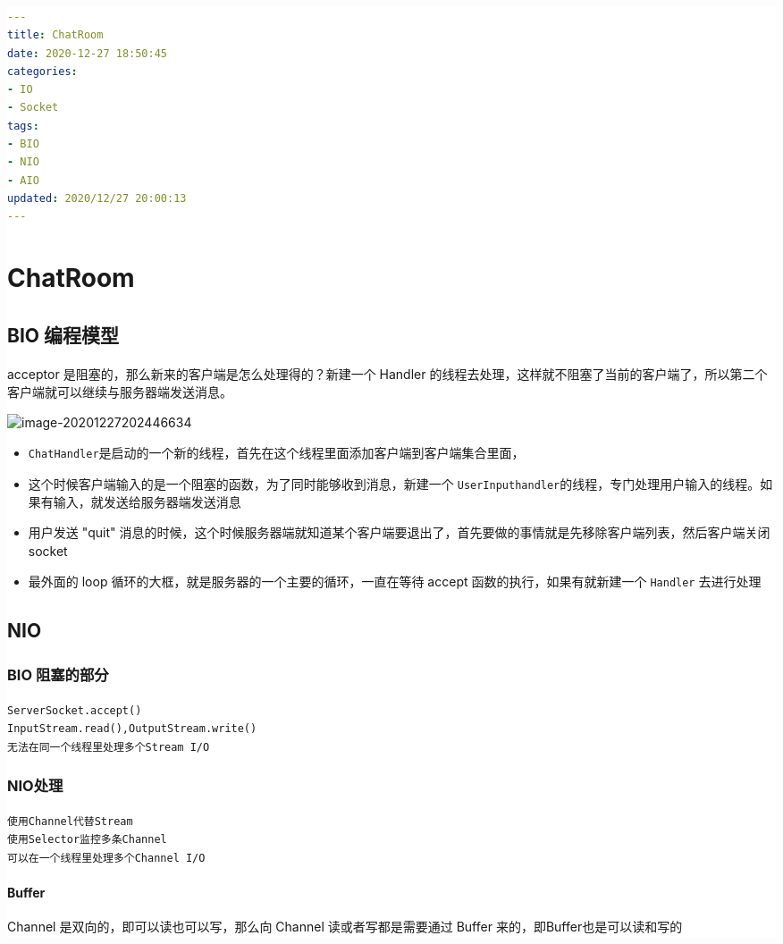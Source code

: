 ```yaml
---
title: ChatRoom
date: 2020-12-27 18:50:45
categories:
- IO
- Socket
tags:
- BIO
- NIO
- AIO
updated: 2020/12/27 20:00:13
---
```


# ChatRoom

## BIO 编程模型

acceptor 是阻塞的，那么新来的客户端是怎么处理得的？新建一个 Handler 的线程去处理，这样就不阻塞了当前的客户端了，所以第二个客户端就可以继续与服务器端发送消息。

![image-20201227202446634](https://gitee.com/gaoyi-ai/image-bed/raw/master/images/image-20201227202446634.png)

- `ChatHandler`是启动的一个新的线程，首先在这个线程里面添加客户端到客户端集合里面，

- 这个时候客户端输入的是一个阻塞的函数，为了同时能够收到消息，新建一个 `UserInputhandler`的线程，专门处理用户输入的线程。如果有输入，就发送给服务器端发送消息

- 用户发送 "quit" 消息的时候，这个时候服务器端就知道某个客户端要退出了，首先要做的事情就是先移除客户端列表，然后客户端关闭 socket

- 最外面的 loop 循环的大框，就是服务器的一个主要的循环，一直在等待 accept 函数的执行，如果有就新建一个 `Handler` 去进行处理

## NIO

### BIO 阻塞的部分

```
ServerSocket.accept()
InputStream.read(),OutputStream.write()
无法在同一个线程里处理多个Stream I/O
```

### NIO处理

```
使用Channel代替Stream
使用Selector监控多条Channel
可以在一个线程里处理多个Channel I/O
```

#### Buffer

Channel 是双向的，即可以读也可以写，那么向 Channel 读或者写都是需要通过 Buffer 来的，即Buffer也是可以读和写的
